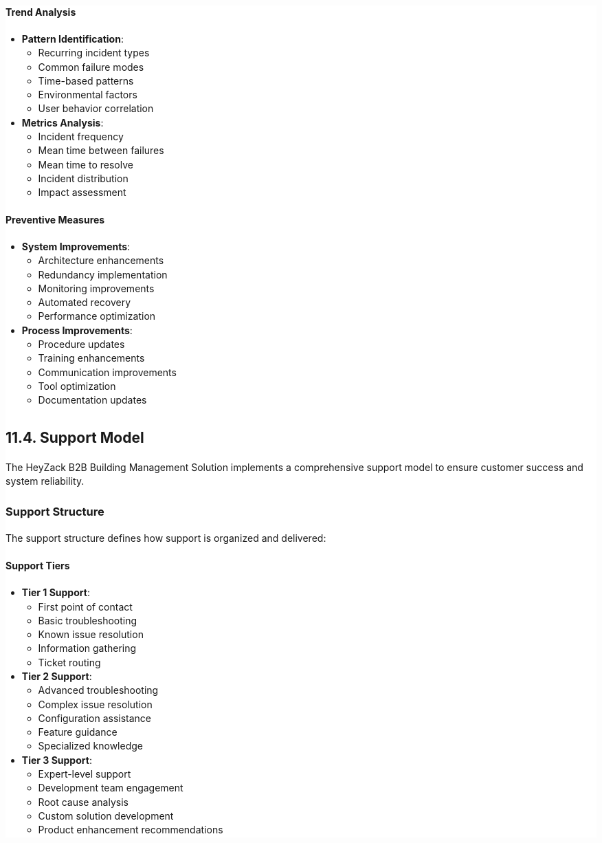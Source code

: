 #### Trend Analysis

- **Pattern Identification**:
  - Recurring incident types
  - Common failure modes
  - Time-based patterns
  - Environmental factors
  - User behavior correlation
- **Metrics Analysis**:
  - Incident frequency
  - Mean time between failures
  - Mean time to resolve
  - Incident distribution
  - Impact assessment

#### Preventive Measures

- **System Improvements**:
  - Architecture enhancements
  - Redundancy implementation
  - Monitoring improvements
  - Automated recovery
  - Performance optimization
- **Process Improvements**:
  - Procedure updates
  - Training enhancements
  - Communication improvements
  - Tool optimization
  - Documentation updates

## 11.4. Support Model

The HeyZack B2B Building Management Solution implements a comprehensive support model to ensure customer success and system reliability.

### Support Structure

The support structure defines how support is organized and delivered:

#### Support Tiers

- **Tier 1 Support**:
  - First point of contact
  - Basic troubleshooting
  - Known issue resolution
  - Information gathering
  - Ticket routing
- **Tier 2 Support**:
  - Advanced troubleshooting
  - Complex issue resolution
  - Configuration assistance
  - Feature guidance
  - Specialized knowledge
- **Tier 3 Support**:
  - Expert-level support
  - Development team engagement
  - Root cause analysis
  - Custom solution development
  - Product enhancement recommendations
